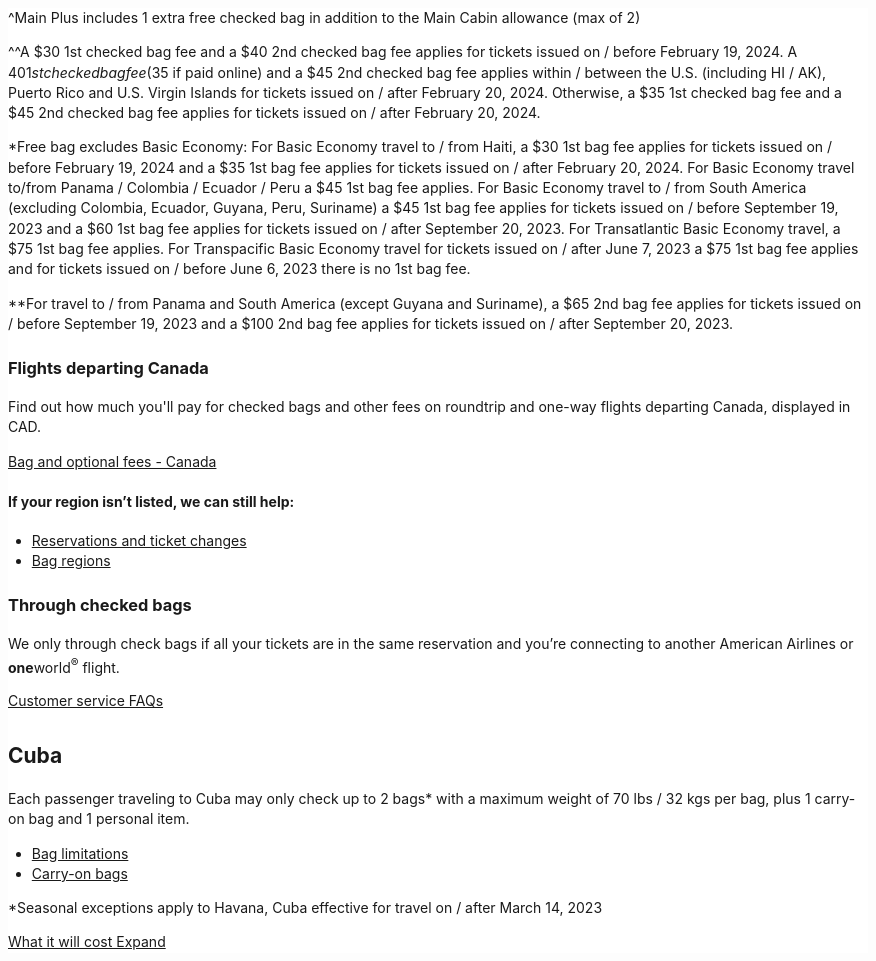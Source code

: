 ^Main Plus includes 1 extra free checked bag in addition to the Main Cabin allowance (max of 2)

^^A $30 1st checked bag fee and a $40 2nd checked bag fee applies for tickets issued on / before February 19, 2024. A $40 1st checked bag fee ($35 if paid online) and a $45 2nd checked bag fee applies within / between the U.S. (including HI / AK), Puerto Rico and U.S. Virgin Islands for tickets issued on / after February 20, 2024. Otherwise, a $35 1st checked bag fee and a $45 2nd checked bag fee applies for tickets issued on / after February 20, 2024.

\*Free bag excludes Basic Economy: For Basic Economy travel to / from Haiti, a $30 1st bag fee applies for tickets issued on / before February 19, 2024 and a $35 1st bag fee applies for tickets issued on / after February 20, 2024. For Basic Economy travel to/from Panama / Colombia / Ecuador / Peru a $45 1st bag fee applies. For Basic Economy travel to / from South America (excluding Colombia, Ecuador, Guyana, Peru, Suriname) a $45 1st bag fee applies for tickets issued on / before September 19, 2023 and a $60 1st bag fee applies for tickets issued on / after September 20, 2023. For Transatlantic Basic Economy travel, a $75 1st bag fee applies. For Transpacific Basic Economy travel for tickets issued on / after June 7, 2023 a $75 1st bag fee applies and for tickets issued on / before June 6, 2023 there is no 1st bag fee.

\*\*For travel to / from Panama and South America (except Guyana and Suriname), a $65 2nd bag fee applies for tickets issued on / before September 19, 2023 and a $100 2nd bag fee applies for tickets issued on / after September 20, 2023.

### Flights departing Canada

Find out how much you'll pay for checked bags and other fees on roundtrip and one-way flights departing Canada, displayed in CAD.

[Bag and optional fees - Canada](https://www.aa.com/i18n/customer-service/support/optional-service-fees.jsp?locale=en_CA)

#### If your region isn’t listed, we can still help:

- [Reservations and ticket changes](https://www.aa.com/i18n/customer-service/contact-american/reservations-and-ticket-changes.jsp)
- [Bag regions](https://www.aa.com/i18n/travel-info/baggage/baggage-regions.jsp)

### Through checked bags

We only through check bags if all your tickets are in the same reservation and you’re connecting to another American Airlines or **one**world<sup>®</sup> flight.

[Customer service FAQs](https://www.aa.com/i18n/customer-service/faqs/customer-service-faqs.jsp)

## Cuba

Each passenger traveling to Cuba may only check up to 2 bags\* with a maximum weight of 70 lbs / 32 kgs per bag, plus 1 carry-on bag and 1 personal item.

- [Bag limitations](https://www.aa.com/i18n/travel-info/baggage/baggage-limitations.jsp)
- [Carry-on bags](https://www.aa.com/i18n/travel-info/baggage/carry-on-baggage.jsp)

\*Seasonal exceptions apply to Havana, Cuba effective for travel on / after March 14, 2023

[What it will cost Expand](https://www.aa.com/i18n/travel-info/baggage/checked-baggage-policy.jsp#cubabagfees)
